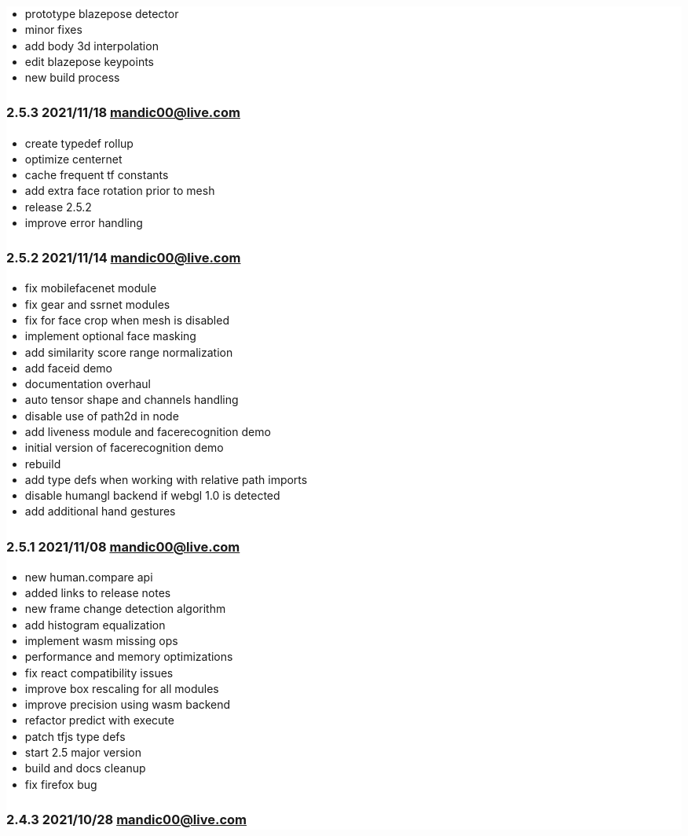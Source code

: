 - prototype blazepose detector
- minor fixes
- add body 3d interpolation
- edit blazepose keypoints
- new build process

### **2.5.3** 2021/11/18 mandic00@live.com

- create typedef rollup
- optimize centernet
- cache frequent tf constants
- add extra face rotation prior to mesh
- release 2.5.2
- improve error handling

### **2.5.2** 2021/11/14 mandic00@live.com

- fix mobilefacenet module
- fix gear and ssrnet modules
- fix for face crop when mesh is disabled
- implement optional face masking
- add similarity score range normalization
- add faceid demo
- documentation overhaul
- auto tensor shape and channels handling
- disable use of path2d in node
- add liveness module and facerecognition demo
- initial version of facerecognition demo
- rebuild
- add type defs when working with relative path imports
- disable humangl backend if webgl 1.0 is detected
- add additional hand gestures

### **2.5.1** 2021/11/08 mandic00@live.com

- new human.compare api
- added links to release notes
- new frame change detection algorithm
- add histogram equalization
- implement wasm missing ops
- performance and memory optimizations
- fix react compatibility issues
- improve box rescaling for all modules
- improve precision using wasm backend
- refactor predict with execute
- patch tfjs type defs
- start 2.5 major version
- build and docs cleanup
- fix firefox bug

### **2.4.3** 2021/10/28 mandic00@live.com
